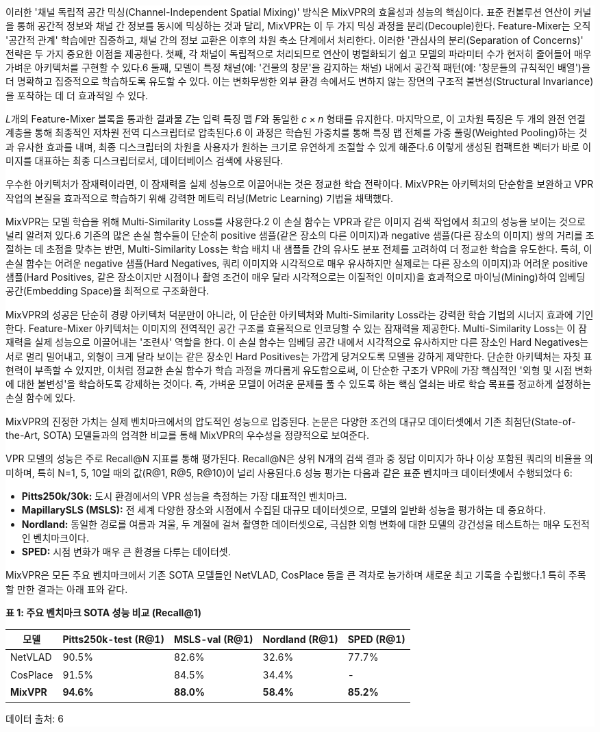 이러한 '채널 독립적 공간 믹싱(Channel-Independent Spatial Mixing)' 방식은 MixVPR의 효율성과 성능의 핵심이다. 표준 컨볼루션 연산이 커널을 통해 공간적 정보와 채널 간 정보를 동시에 믹싱하는 것과 달리, MixVPR는 이 두 가지 믹싱 과정을 분리(Decouple)한다. Feature-Mixer는 오직 '공간적 관계' 학습에만 집중하고, 채널 간의 정보 교환은 이후의 차원 축소 단계에서 처리한다. 이러한 '관심사의 분리(Separation of Concerns)' 전략은 두 가지 중요한 이점을 제공한다. 첫째, 각 채널이 독립적으로 처리되므로 연산이 병렬화되기 쉽고 모델의 파라미터 수가 현저히 줄어들어 매우 가벼운 아키텍처를 구현할 수 있다.6 둘째, 모델이 특정 채널(예: '건물의 창문'을 감지하는 채널) 내에서 공간적 패턴(예: '창문들의 규칙적인 배열')을 더 명확하고 집중적으로 학습하도록 유도할 수 있다. 이는 변화무쌍한 외부 환경 속에서도 변하지 않는 장면의 구조적 불변성(Structural Invariance)을 포착하는 데 더 효과적일 수 있다.


$L$개의 Feature-Mixer 블록을 통과한 결과물 $Z$는 입력 특징 맵 $F$와 동일한 $c \times n$ 형태를 유지한다. 마지막으로, 이 고차원 특징은 두 개의 완전 연결 계층을 통해 최종적인 저차원 전역 디스크립터로 압축된다.6 이 과정은 학습된 가중치를 통해 특징 맵 전체를 가중 풀링(Weighted Pooling)하는 것과 유사한 효과를 내며, 최종 디스크립터의 차원을 사용자가 원하는 크기로 유연하게 조절할 수 있게 해준다.6 이렇게 생성된 컴팩트한 벡터가 바로 이미지를 대표하는 최종 디스크립터로서, 데이터베이스 검색에 사용된다.


우수한 아키텍처가 잠재력이라면, 이 잠재력을 실제 성능으로 이끌어내는 것은 정교한 학습 전략이다. MixVPR는 아키텍처의 단순함을 보완하고 VPR 작업의 본질을 효과적으로 학습하기 위해 강력한 메트릭 러닝(Metric Learning) 기법을 채택했다.


MixVPR는 모델 학습을 위해 Multi-Similarity Loss를 사용한다.2 이 손실 함수는 VPR과 같은 이미지 검색 작업에서 최고의 성능을 보이는 것으로 널리 알려져 있다.6 기존의 많은 손실 함수들이 단순히 positive 샘플(같은 장소의 다른 이미지)과 negative 샘플(다른 장소의 이미지) 쌍의 거리를 조절하는 데 초점을 맞추는 반면, Multi-Similarity Loss는 학습 배치 내 샘플들 간의 유사도 분포 전체를 고려하여 더 정교한 학습을 유도한다. 특히, 이 손실 함수는 어려운 negative 샘플(Hard Negatives, 쿼리 이미지와 시각적으로 매우 유사하지만 실제로는 다른 장소의 이미지)과 어려운 positive 샘플(Hard Positives, 같은 장소이지만 시점이나 촬영 조건이 매우 달라 시각적으로는 이질적인 이미지)을 효과적으로 마이닝(Mining)하여 임베딩 공간(Embedding Space)을 최적으로 구조화한다.

MixVPR의 성공은 단순히 경량 아키텍처 덕분만이 아니라, 이 단순한 아키텍처와 Multi-Similarity Loss라는 강력한 학습 기법의 시너지 효과에 기인한다. Feature-Mixer 아키텍처는 이미지의 전역적인 공간 구조를 효율적으로 인코딩할 수 있는 잠재력을 제공한다. Multi-Similarity Loss는 이 잠재력을 실제 성능으로 이끌어내는 '조련사' 역할을 한다. 이 손실 함수는 임베딩 공간 내에서 시각적으로 유사하지만 다른 장소인 Hard Negatives는 서로 멀리 밀어내고, 외형이 크게 달라 보이는 같은 장소인 Hard Positives는 가깝게 당겨오도록 모델을 강하게 제약한다. 단순한 아키텍처는 자칫 표현력이 부족할 수 있지만, 이처럼 정교한 손실 함수가 학습 과정을 까다롭게 유도함으로써, 이 단순한 구조가 VPR에 가장 핵심적인 '외형 및 시점 변화에 대한 불변성'을 학습하도록 강제하는 것이다. 즉, 가벼운 모델이 어려운 문제를 풀 수 있도록 하는 핵심 열쇠는 바로 학습 목표를 정교하게 설정하는 손실 함수에 있다.


MixVPR의 진정한 가치는 실제 벤치마크에서의 압도적인 성능으로 입증된다. 논문은 다양한 조건의 대규모 데이터셋에서 기존 최첨단(State-of-the-Art, SOTA) 모델들과의 엄격한 비교를 통해 MixVPR의 우수성을 정량적으로 보여준다.


VPR 모델의 성능은 주로 Recall@N 지표를 통해 평가된다. Recall@N은 상위 N개의 검색 결과 중 정답 이미지가 하나 이상 포함된 쿼리의 비율을 의미하며, 특히 N=1, 5, 10일 때의 값(R@1, R@5, R@10)이 널리 사용된다.6 성능 평가는 다음과 같은 표준 벤치마크 데이터셋에서 수행되었다 6:

- **Pitts250k/30k:** 도시 환경에서의 VPR 성능을 측정하는 가장 대표적인 벤치마크.
- **MapillarySLS (MSLS):** 전 세계 다양한 장소와 시점에서 수집된 대규모 데이터셋으로, 모델의 일반화 성능을 평가하는 데 중요하다.
- **Nordland:** 동일한 경로를 여름과 겨울, 두 계절에 걸쳐 촬영한 데이터셋으로, 극심한 외형 변화에 대한 모델의 강건성을 테스트하는 매우 도전적인 벤치마크이다.
- **SPED:** 시점 변화가 매우 큰 환경을 다루는 데이터셋.


MixVPR은 모든 주요 벤치마크에서 기존 SOTA 모델들인 NetVLAD, CosPlace 등을 큰 격차로 능가하며 새로운 최고 기록을 수립했다.1 특히 주목할 만한 결과는 아래 표와 같다.

**표 1: 주요 벤치마크 SOTA 성능 비교 (Recall@1)**

| 모델       | Pitts250k-test (R@1) | MSLS-val (R@1) | Nordland (R@1) | SPED (R@1) |
| ---------- | -------------------- | -------------- | -------------- | ---------- |
| NetVLAD    | 90.5%                | 82.6%          | 32.6%          | 77.7%      |
| CosPlace   | 91.5%                | 84.5%          | 34.4%          | -          |
| **MixVPR** | **94.6%**            | **88.0%**      | **58.4%**      | **85.2%**  |

데이터 출처: 6
